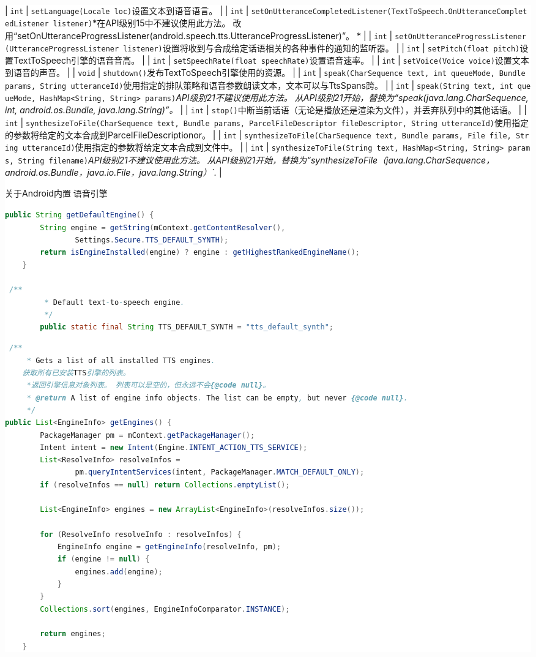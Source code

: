 | `int`                           | `setLanguage(Locale loc)`设置文本到语音语言。                |
| `int`                           | `setOnUtteranceCompletedListener(TextToSpeech.OnUtteranceCompletedListener listener)`*在API级别15中不建议使用此方法。 改用“setOnUtteranceProgressListener(android.speech.tts.UtteranceProgressListener)”。 * |
| `int`                           | `setOnUtteranceProgressListener(UtteranceProgressListener listener)`设置将收到与合成给定话语相关的各种事件的通知的监听器。 |
| `int`                           | `setPitch(float pitch)`设置TextToSpeech引擎的语音音高。      |
| `int`                           | `setSpeechRate(float speechRate)`设置语音速率。              |
| `int`                           | `setVoice(Voice voice)`设置文本到语音的声音。                |
| `void`                          | `shutdown()`发布TextToSpeech引擎使用的资源。                 |
| `int`                           | `speak(CharSequence text, int queueMode, Bundle params, String utteranceId)`使用指定的排队策略和语音参数朗读文本，文本可以与TtsSpans跨。 |
| `int`                           | `speak(String text, int queueMode, HashMap<String, String> params)`*API级别21不建议使用此方法。 从API级别21开始，替换为“speak(java.lang.CharSequence, int, android.os.Bundle, java.lang.String)”。* |
| `int`                           | `stop()`中断当前话语（无论是播放还是渲染为文件），并丢弃队列中的其他话语。 |
| `int`                           | `synthesizeToFile(CharSequence text, Bundle params, ParcelFileDescriptor fileDescriptor, String utteranceId)`使用指定的参数将给定的文本合成到ParcelFileDescriptionor。 |
| `int`                           | `synthesizeToFile(CharSequence text, Bundle params, File file, String utteranceId)`使用指定的参数将给定文本合成到文件中。 |
| `int`                           | `synthesizeToFile(String text, HashMap<String, String> params, String filename)`*API级别21不建议使用此方法。 从API级别21开始，替换为“synthesizeToFile（java.lang.CharSequence，android.os.Bundle，java.io.File，java.lang.String）`.* |

关于Android内置 语音引擎

```java
public String getDefaultEngine() {
        String engine = getString(mContext.getContentResolver(),
                Settings.Secure.TTS_DEFAULT_SYNTH);
        return isEngineInstalled(engine) ? engine : getHighestRankedEngineName();
    }

 /**
         * Default text-to-speech engine.
         */
        public static final String TTS_DEFAULT_SYNTH = "tts_default_synth";
```

```java
 /**
     * Gets a list of all installed TTS engines.
    获取所有已安装TTS引擎的列表。
     *返回引擎信息对象列表。 列表可以是空的，但永远不会{@code null}。
     * @return A list of engine info objects. The list can be empty, but never {@code null}.
     */
public List<EngineInfo> getEngines() {
        PackageManager pm = mContext.getPackageManager();
        Intent intent = new Intent(Engine.INTENT_ACTION_TTS_SERVICE);
        List<ResolveInfo> resolveInfos =
                pm.queryIntentServices(intent, PackageManager.MATCH_DEFAULT_ONLY);
        if (resolveInfos == null) return Collections.emptyList();

        List<EngineInfo> engines = new ArrayList<EngineInfo>(resolveInfos.size());

        for (ResolveInfo resolveInfo : resolveInfos) {
            EngineInfo engine = getEngineInfo(resolveInfo, pm);
            if (engine != null) {
                engines.add(engine);
            }
        }
        Collections.sort(engines, EngineInfoComparator.INSTANCE);

        return engines;
    }
```
